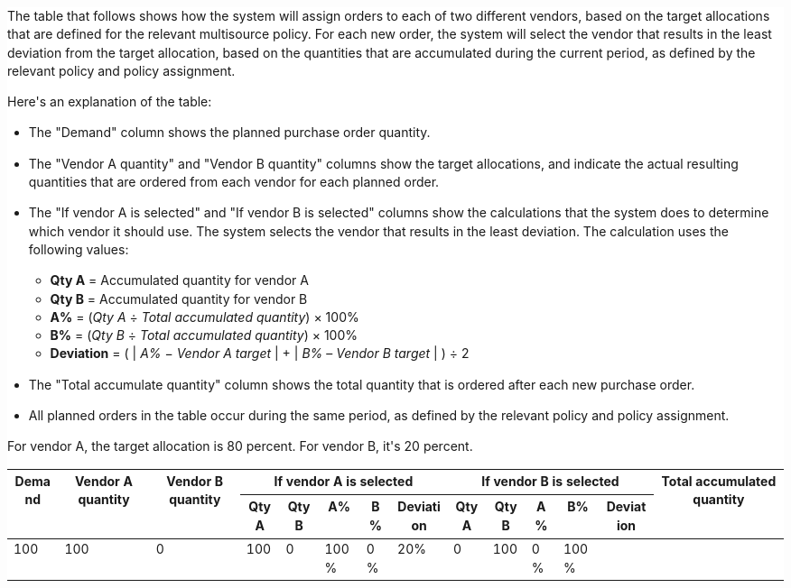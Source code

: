 The table that follows shows how the system will assign orders to each of two different vendors, based on the target allocations that are defined for the relevant multisource policy. For each new order, the system will select the vendor that results in the least deviation from the target allocation, based on the quantities that are accumulated during the current period, as defined by the relevant policy and policy assignment.

Here's an explanation of the table:

- The "Demand" column shows the planned purchase order quantity.
- The "Vendor A quantity" and "Vendor B quantity" columns show the target allocations, and indicate the actual resulting quantities that are ordered from each vendor for each planned order.
- The "If vendor A is selected" and "If vendor B is selected" columns show the calculations that the system does to determine which vendor it should use. The system selects the vendor that results in the least deviation. The calculation uses the following values:

    - **Qty A** = Accumulated quantity for vendor A
    - **Qty B** = Accumulated quantity for vendor B
    - **A%** = (*Qty A* &divide; *Total accumulated quantity*) &times; 100%
    - **B%** = (*Qty B* &divide; *Total accumulated quantity*) &times; 100%
    - **Deviation** = ( \| *A%* &minus; *Vendor A target* \| &plus; \| *B%* – *Vendor B target* \| ) &divide; 2

- The "Total accumulate quantity" column shows the total quantity that is ordered after each new purchase order.
- All planned orders in the table occur during the same period, as defined by the relevant policy and policy assignment.

For vendor A, the target allocation is 80 percent. For vendor B, it's 20 percent.

<table>
<thead>
<tr>
<th rowspan="2">Demand</th>
<th rowspan="2">Vendor A quantity</th>
<th rowspan="2">Vendor B quantity</th>
<th colspan="5">If vendor A is selected</th>
<th colspan="5">If vendor B is selected</th>
<th rowspan="2">Total accumulated quantity</th>
</tr>
<tr>
<th>Qty A</th>
<th>Qty B</th>
<th>A%</th>
<th>B%</th>
<th>Deviation</th>
<th>Qty A</th>
<th>Qty B</th>
<th>A%</th>
<th>B%</th>
<th>Deviation</th>
</tr>
</thead>
<tbody>
<tr>
<td>100</td>
<td>100</td>
<td>0</td>
<td>100</td>
<td>0</td>
<td>100%</td>
<td>0%</td>
<td>20%</td>
<td>0</td>
<td>100</td>
<td>0%</td>
<td>100%</td>
